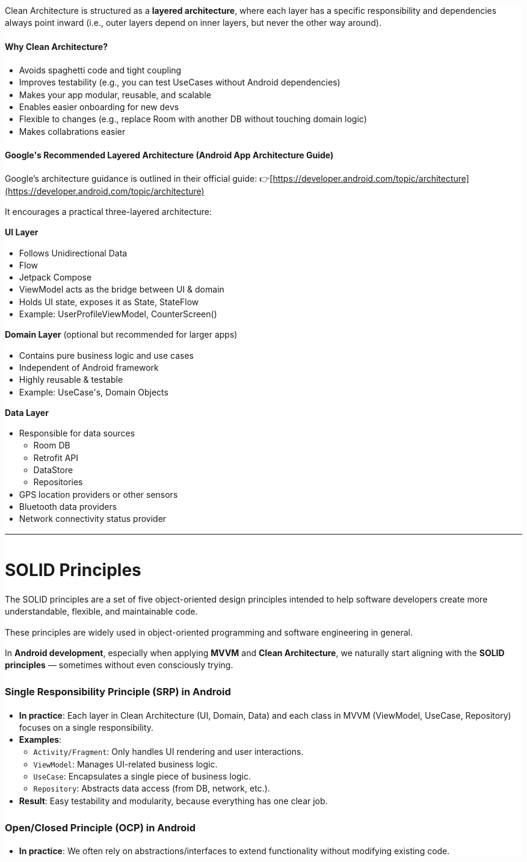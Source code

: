 Clean Architecture is structured as a **layered architecture**, where each layer has a specific responsibility and dependencies always point inward (i.e., outer layers depend on inner layers, but never the other way around).
#### Why Clean Architecture?
- Avoids spaghetti code and tight coupling
- Improves testability (e.g., you can test UseCases without Android dependencies)
- Makes your app modular, reusable, and scalable
- Enables easier onboarding for new devs
- Flexible to changes (e.g., replace Room with another DB without touching domain logic)
- Makes collabrations easier
#### Google's Recommended Layered Architecture (Android App Architecture Guide)
Google’s architecture guidance is outlined in their official guide: 👉[https://developer.android.com/topic/architecture](https://developer.android.com/topic/architecture)

It encourages a practical three-layered architecture:

**UI Layer**
- Follows Unidirectional Data 
- Flow
- Jetpack Compose
- ViewModel acts as the bridge between UI & domain
- Holds UI state, exposes it as State, StateFlow
- Example: UserProfileViewModel, CounterScreen()

**Domain Layer** (optional but recommended for larger apps)
- Contains pure business logic and use cases
- Independent of Android framework
- Highly reusable & testable
- Example: UseCase's, Domain Objects

**Data Layer**
- Responsible for data sources
	- Room DB
	- Retrofit API
	- DataStore
	- Repositories
- GPS location providers or other sensors
- Bluetooth data providers
- Network connectivity status provider
-----
# SOLID Principles
The SOLID principles are a set of five object-oriented design principles intended to help software developers create more understandable, flexible, and maintainable code. 

These principles are widely used in object-oriented programming and software engineering in general.

In **Android development**, especially when applying **MVVM** and **Clean Architecture**, we naturally start aligning with the **SOLID principles** — sometimes without even consciously trying.

### Single Responsibility Principle (SRP) in Android
- **In practice**: Each layer in Clean Architecture (UI, Domain, Data) and each class in MVVM (ViewModel, UseCase, Repository) focuses on a single responsibility.
- **Examples**:
    - `Activity/Fragment`: Only handles UI rendering and user interactions.
    - `ViewModel`: Manages UI-related business logic.
    - `UseCase`: Encapsulates a single piece of business logic.
    - `Repository`: Abstracts data access (from DB, network, etc.).
- **Result**: Easy testability and modularity, because everything has one clear job.
### Open/Closed Principle (OCP) in Android
- **In practice**: We often rely on abstractions/interfaces to extend functionality without modifying existing code.